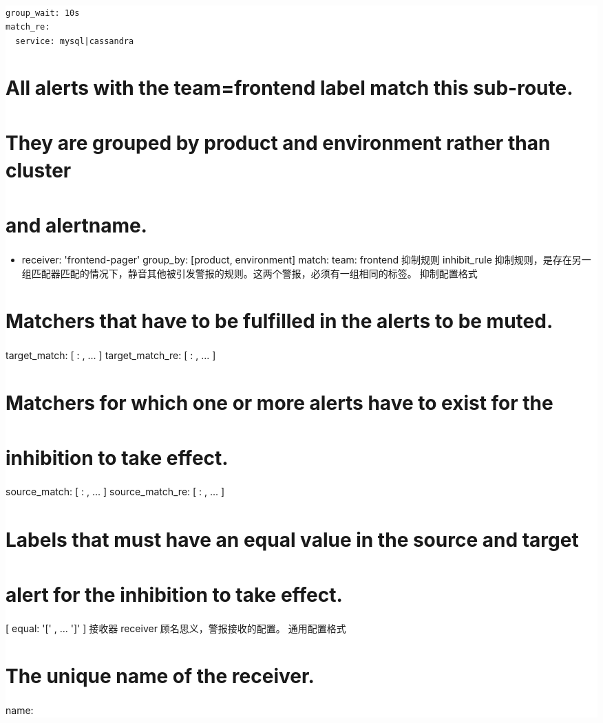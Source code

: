     group_wait: 10s
    match_re:
      service: mysql|cassandra
  # All alerts with the team=frontend label match this sub-route.
  # They are grouped by product and environment rather than cluster
  # and alertname.
  - receiver: 'frontend-pager'
    group_by: [product, environment]
    match:
      team: frontend
抑制规则 inhibit_rule
抑制规则，是存在另一组匹配器匹配的情况下，静音其他被引发警报的规则。这两个警报，必须有一组相同的标签。
抑制配置格式
# Matchers that have to be fulfilled in the alerts to be muted.
target_match:
  [ <labelname>: <labelvalue>, ... ]
target_match_re:
  [ <labelname>: <regex>, ... ]

# Matchers for which one or more alerts have to exist for the
# inhibition to take effect.
source_match:
  [ <labelname>: <labelvalue>, ... ]
source_match_re:
  [ <labelname>: <regex>, ... ]

# Labels that must have an equal value in the source and target
# alert for the inhibition to take effect.
[ equal: '[' <labelname>, ... ']' ]
接收器 receiver
顾名思义，警报接收的配置。
通用配置格式
# The unique name of the receiver.
name: <string>
